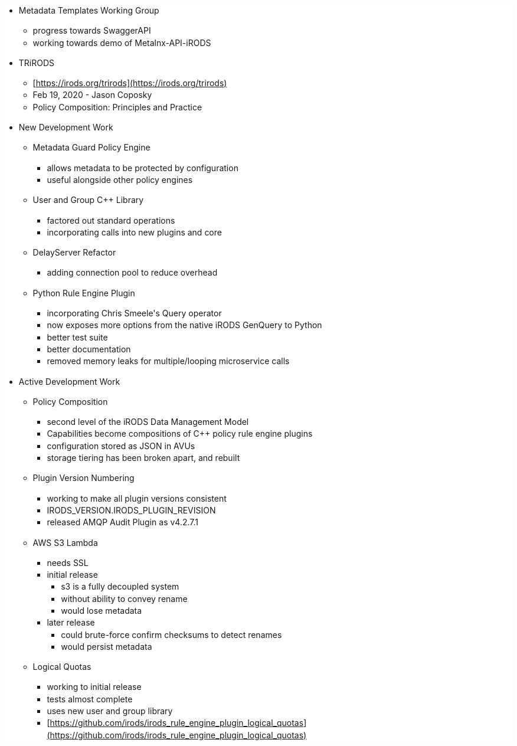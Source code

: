 - Metadata Templates Working Group

    - progress towards SwaggerAPI
    - working towards demo of Metalnx-API-iRODS

- TRiRODS

    - [https://irods.org/trirods](https://irods.org/trirods)
    - Feb 19, 2020 - Jason Coposky
    - Policy Composition: Principles and Practice

- New Development Work

    - Metadata Guard Policy Engine
        - allows metadata to be protected by configuration
        - useful alongside other policy engines

    - User and Group C++ Library
        - factored out standard operations
        - incorporating calls into new plugins and core

    - DelayServer Refactor
        - adding connection pool to reduce overhead

    - Python Rule Engine Plugin
        - incorporating Chris Smeele's Query operator
        - now exposes more options from the native iRODS GenQuery to Python
        - better test suite
        - better documentation
        - removed memory leaks for multiple/looping microservice calls

- Active Development Work

    - Policy Composition
        - second level of the iRODS Data Management Model
        - Capabilities become compositions of C++ policy rule engine plugins
        - configuration stored as JSON in AVUs
        - storage tiering has been broken apart, and rebuilt

    - Plugin Version Numbering
        - working to make all plugin versions consistent
        - IRODS_VERSION.IRODS_PLUGIN_REVISION
        - released AMQP Audit Plugin as v4.2.7.1

    - AWS S3 Lambda
        - needs SSL
        - initial release
            - s3 is a fully decoupled system
            - without ability to convey rename
            - would lose metadata
        - later release
            - could brute-force confirm checksums to detect renames
            - would persist metadata

    - Logical Quotas
        - working to initial release
        - tests almost complete
        - uses new user and group library
        - [https://github.com/irods/irods_rule_engine_plugin_logical_quotas](https://github.com/irods/irods_rule_engine_plugin_logical_quotas)
